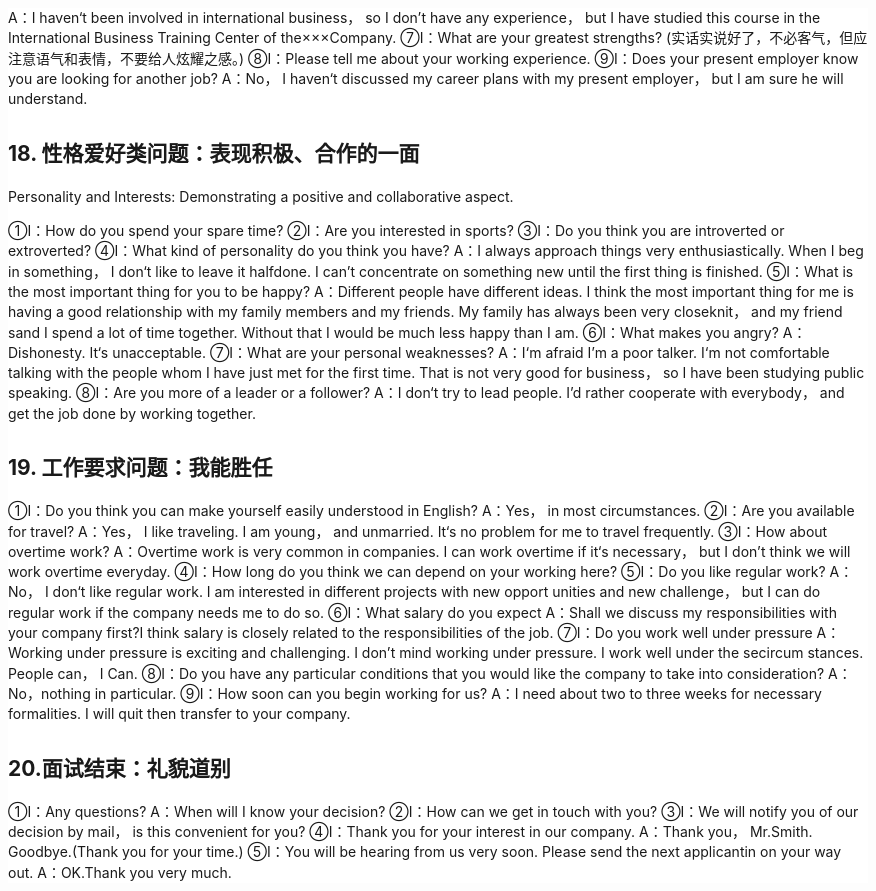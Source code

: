 A：I haven‘t been involved in international business， so I don’t have any experience， but I have studied this course in the International Business Training Center of the×××Company.
⑦I：What are your greatest strengths?
(实话实说好了，不必客气，但应注意语气和表情，不要给人炫耀之感。)
⑧I：Please tell me about your working experience.
⑨I：Does your present employer know you are looking for another job?
A：No， I haven‘t discussed my career plans with my present employer， but I am sure he will understand.
## 18. 性格爱好类问题：表现积极、合作的一面

Personality and Interests: Demonstrating a positive and collaborative aspect.

①I：How do you spend your spare time?
②I：Are you interested in sports?
③I：Do you think you are introverted or extroverted?
④I：What kind of personality do you think you have?
A：I always approach things very enthusiastically. When I beg in something， I don‘t like to leave it halfdone. I can’t concentrate on something new until the first thing is finished.
⑤I：What is the most important thing for you to be happy?
A：Different people have different ideas. I think the most important thing for me is having a good relationship with my family members and my friends. My family has always been very closeknit， and my friend sand I spend a lot of time together. Without that I would be much less happy than I am.
⑥I：What makes you angry?
A：Dishonesty. It‘s unacceptable.
⑦I：What are your personal weaknesses?
A：I‘m afraid I’m a poor talker. I‘m not comfortable talking with the people whom I have just met for the first time. That is not very good for business， so I have been studying public speaking.
⑧I：Are you more of a leader or a follower?
A：I don‘t try to lead people. I’d rather cooperate with everybody， and get the job done by working together.

## 19. 工作要求问题：我能胜任
①I：Do you think you can make yourself easily understood in English?
A：Yes， in most circumstances.
②I：Are you available for travel?
A：Yes， I like traveling. I am young， and unmarried. It‘s no problem for me to travel frequently.
③I：How about overtime work?
A：Overtime work is very common in companies. I can work overtime if it‘s necessary， but I don’t think we will work overtime everyday.
④I：How long do you think we can depend on your working here?
⑤I：Do you like regular work?
A：No， I don‘t like regular work. I am interested in different projects with new opport unities and new challenge， but I can do regular work if the company needs me to do so.
⑥I：What salary do you expect A：Shall we discuss my responsibilities with your company first?I think salary is closely related to the responsibilities of the job.
⑦I：Do you work well under pressure A：Working under pressure is exciting and challenging. I don’t mind working under pressure. I work well under the secircum stances. People can， I Can.
⑧I：Do you have any particular conditions that you would like the company to take into consideration?
A：No，nothing in particular.
⑨I：How soon can you begin working for us?
A：I need about two to three weeks for necessary formalities. I will quit then transfer to your company.
## 20.面试结束：礼貌道别
①I：Any questions?
A：When will I know your decision?
②I：How can we get in touch with you?
③I：We will notify you of our decision by mail， is this convenient for you?
④I：Thank you for your interest in our company. A：Thank you， Mr.Smith. Goodbye.(Thank you for your time.)
⑤I：You will be hearing from us very soon. Please send the next applicantin on your way out. A：OK.Thank you very much.